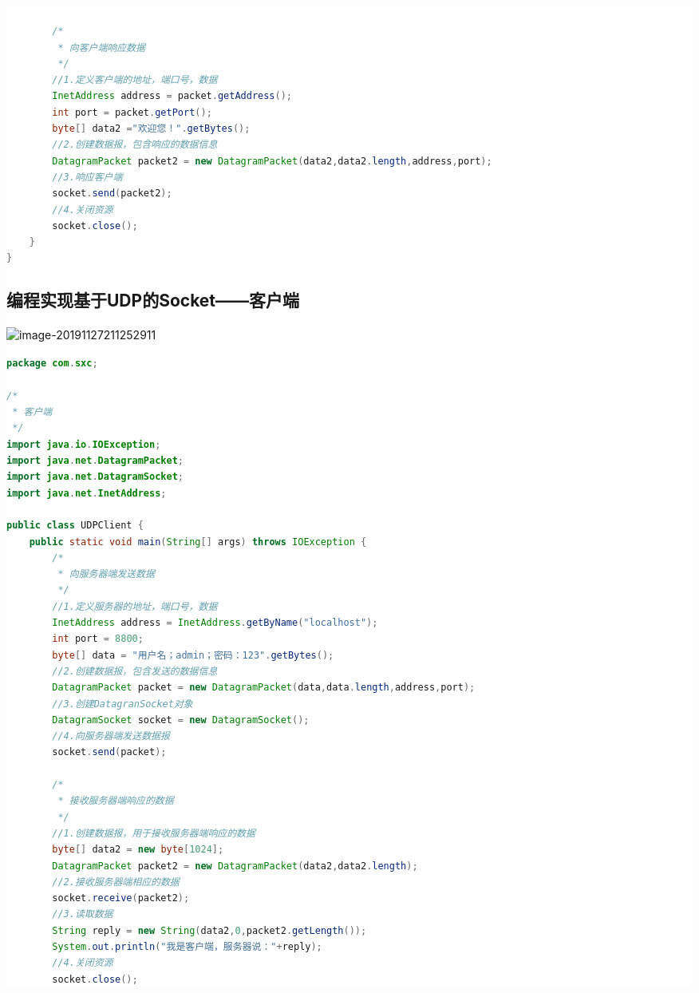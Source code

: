 ```java
        
        /*
         * 向客户端响应数据
         */
        //1.定义客户端的地址，端口号，数据
        InetAddress address = packet.getAddress();
        int port = packet.getPort();
        byte[] data2 ="欢迎您！".getBytes();
        //2.创建数据报，包含响应的数据信息
        DatagramPacket packet2 = new DatagramPacket(data2,data2.length,address,port);
        //3.响应客户端
        socket.send(packet2);
        //4.关闭资源
        socket.close();
    }
}

```

## 编程实现基于UDP的Socket——客户端

![image-20191127211252911](C:\Users\SXC\AppData\Roaming\Typora\typora-user-images\image-20191127211252911.png)

```java
package com.sxc;

/*
 * 客户端
 */
import java.io.IOException;
import java.net.DatagramPacket;
import java.net.DatagramSocket;
import java.net.InetAddress;

public class UDPClient {
    public static void main(String[] args) throws IOException {
        /*
         * 向服务器端发送数据
         */
        //1.定义服务器的地址，端口号，数据
        InetAddress address = InetAddress.getByName("localhost");
        int port = 8800;
        byte[] data = "用户名；admin；密码：123".getBytes();
        //2.创建数据报，包含发送的数据信息
        DatagramPacket packet = new DatagramPacket(data,data.length,address,port);
        //3.创建DatagranSocket对象
        DatagramSocket socket = new DatagramSocket();
        //4.向服务器端发送数据报
        socket.send(packet);
        
        /*
         * 接收服务器端响应的数据
         */
        //1.创建数据报，用于接收服务器端响应的数据
        byte[] data2 = new byte[1024];
        DatagramPacket packet2 = new DatagramPacket(data2,data2.length);
        //2.接收服务器端相应的数据
        socket.receive(packet2);
        //3.读取数据
        String reply = new String(data2,0,packet2.getLength());
        System.out.println("我是客户端，服务器说："+reply);
        //4.关闭资源
        socket.close();
```